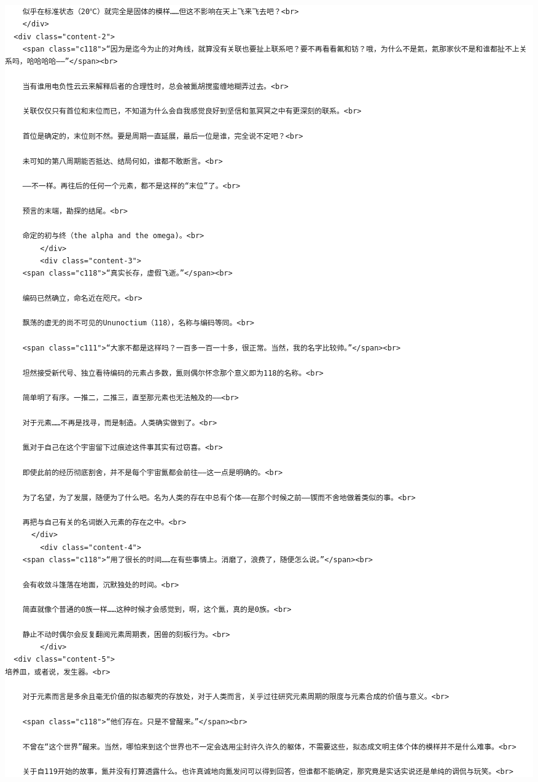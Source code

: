 		似乎在标准状态（20℃）就完全是固体的模样……但这不影响在天上飞来飞去吧？<br>
	  	</div>
  	  <div class="content-2">
		<span class="c118">“因为是迄今为止的对角线，就算没有关联也要扯上联系吧？要不再看看氟和钫？哦，为什么不是氦，氦那家伙不是和谁都扯不上关系吗，哈哈哈哈——”</span><br>

		当有谁用电负性云云来解释后者的合理性时，总会被鿫胡搅蛮缠地糊弄过去。<br>

		关联仅仅只有首位和末位而已，不知道为什么会自我感觉良好到坚信和氢冥冥之中有更深刻的联系。<br>

		首位是确定的，末位则不然。要是周期一直延展，最后一位是谁，完全说不定吧？<br>

		未可知的第八周期能否抵达、结局何如，谁都不敢断言。<br>

		——不一样。再往后的任何一个元素，都不是这样的“末位”了。<br>

		预言的末端，勘探的结尾。<br>

		命定的初与终（the alpha and the omega)。<br>
			</div>
			<div class="content-3">
		<span class="c118">“真实长存，虚假飞逝。”</span><br>

		编码已然确立，命名近在咫尺。<br>

		飘荡的虚无的尚不可见的Ununoctium（118），名称与编码等同。<br>

		<span class="c111">“大家不都是这样吗？一百多一百一十多，很正常。当然，我的名字比较帅。”</span><br>

		坦然接受新代号、独立看待编码的元素占多数，鿫则偶尔怀念那个意义即为118的名称。<br>

		简单明了有序。一推二，二推三，直至那元素也无法触及的——<br>

		对于元素……不再是找寻，而是制造。人类确实做到了。<br>

		鿫对于自己在这个宇宙留下过痕迹这件事其实有过窃喜。<br>

		即使此前的经历彻底割舍，并不是每个宇宙鿫都会前往——这一点是明确的。<br>

		为了名望，为了发展，随便为了什么吧。名为人类的存在中总有个体——在那个时候之前——锲而不舍地做着类似的事。<br>

		再把与自己有关的名词嵌入元素的存在之中。<br>
		  </div>
			<div class="content-4">
		<span class="c118">“用了很长的时间……在有些事情上。消磨了，浪费了，随便怎么说。”</span><br>

		会有收敛斗篷落在地面，沉默独处的时间。<br>

		简直就像个普通的0族一样……这种时候才会感觉到，啊，这个鿫，真的是0族。<br>

		静止不动时偶尔会反复翻阅元素周期表，困兽的刻板行为。<br>
			</div>
      <div class="content-5">
    培养皿，或者说，发生器。<br>

		对于元素而言是多余且毫无价值的拟态躯壳的存放处，对于人类而言，关乎过往研究元素周期的限度与元素合成的价值与意义。<br>

		<span class="c118">“他们存在。只是不曾醒来。”</span><br>

		不曾在“这个世界”醒来。当然，哪怕来到这个世界也不一定会选用尘封许久许久的躯体，不需要这些，拟态成文明主体个体的模样并不是什么难事。<br>

		关于自119开始的故事，鿫并没有打算透露什么。也许真诚地向鿫发问可以得到回答，但谁都不能确定，那究竟是实话实说还是单纯的调侃与玩笑。<br>
